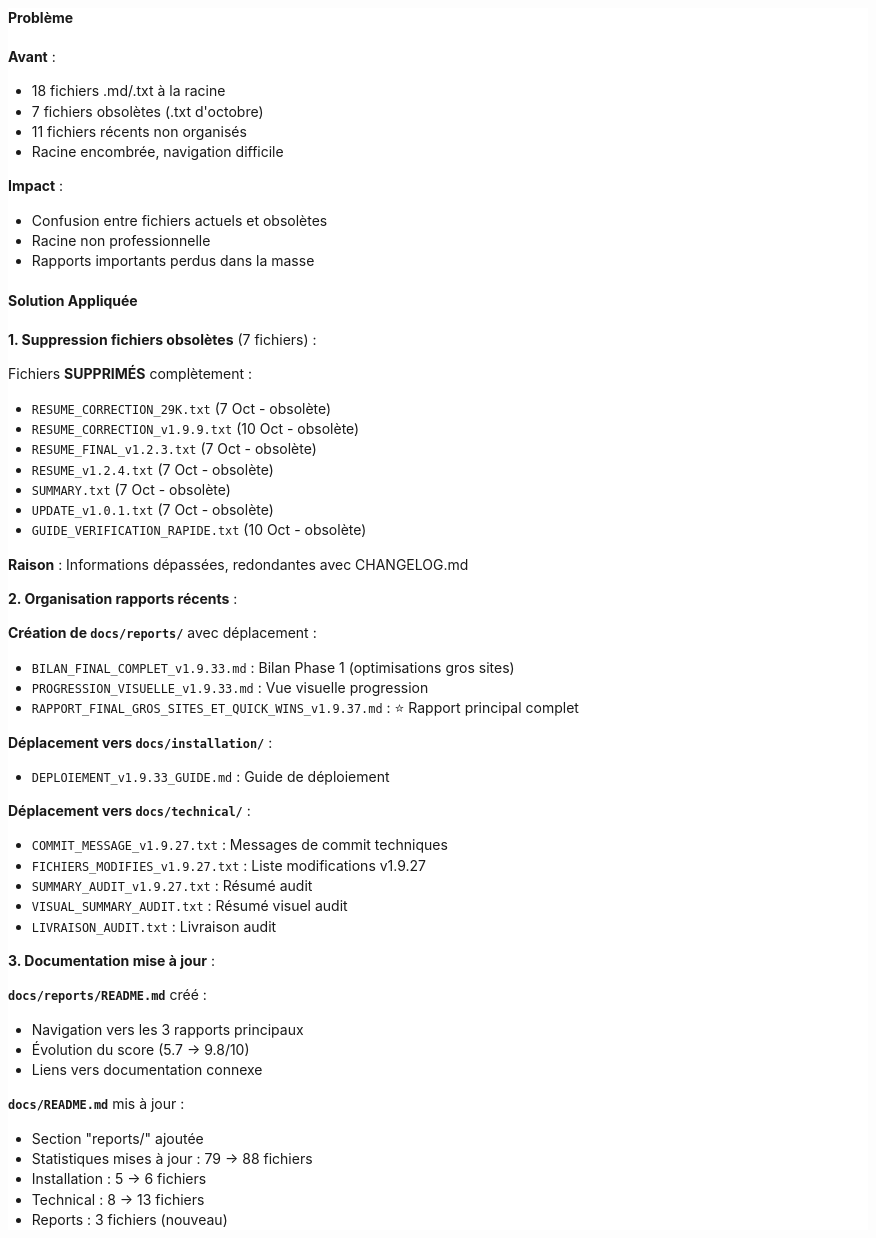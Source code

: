 #### Problème

**Avant** :
- 18 fichiers .md/.txt à la racine
- 7 fichiers obsolètes (.txt d'octobre)
- 11 fichiers récents non organisés
- Racine encombrée, navigation difficile

**Impact** :
- Confusion entre fichiers actuels et obsolètes
- Racine non professionnelle
- Rapports importants perdus dans la masse

#### Solution Appliquée

**1. Suppression fichiers obsolètes** (7 fichiers) :

Fichiers **SUPPRIMÉS** complètement :
- `RESUME_CORRECTION_29K.txt` (7 Oct - obsolète)
- `RESUME_CORRECTION_v1.9.9.txt` (10 Oct - obsolète)
- `RESUME_FINAL_v1.2.3.txt` (7 Oct - obsolète)
- `RESUME_v1.2.4.txt` (7 Oct - obsolète)
- `SUMMARY.txt` (7 Oct - obsolète)
- `UPDATE_v1.0.1.txt` (7 Oct - obsolète)
- `GUIDE_VERIFICATION_RAPIDE.txt` (10 Oct - obsolète)

**Raison** : Informations dépassées, redondantes avec CHANGELOG.md

**2. Organisation rapports récents** :

**Création de `docs/reports/`** avec déplacement :
- `BILAN_FINAL_COMPLET_v1.9.33.md` : Bilan Phase 1 (optimisations gros sites)
- `PROGRESSION_VISUELLE_v1.9.33.md` : Vue visuelle progression
- `RAPPORT_FINAL_GROS_SITES_ET_QUICK_WINS_v1.9.37.md` : ⭐ Rapport principal complet

**Déplacement vers `docs/installation/`** :
- `DEPLOIEMENT_v1.9.33_GUIDE.md` : Guide de déploiement

**Déplacement vers `docs/technical/`** :
- `COMMIT_MESSAGE_v1.9.27.txt` : Messages de commit techniques
- `FICHIERS_MODIFIES_v1.9.27.txt` : Liste modifications v1.9.27
- `SUMMARY_AUDIT_v1.9.27.txt` : Résumé audit
- `VISUAL_SUMMARY_AUDIT.txt` : Résumé visuel audit
- `LIVRAISON_AUDIT.txt` : Livraison audit

**3. Documentation mise à jour** :

**`docs/reports/README.md`** créé :
- Navigation vers les 3 rapports principaux
- Évolution du score (5.7 → 9.8/10)
- Liens vers documentation connexe

**`docs/README.md`** mis à jour :
- Section "reports/" ajoutée
- Statistiques mises à jour : 79 → 88 fichiers
- Installation : 5 → 6 fichiers
- Technical : 8 → 13 fichiers
- Reports : 3 fichiers (nouveau)
